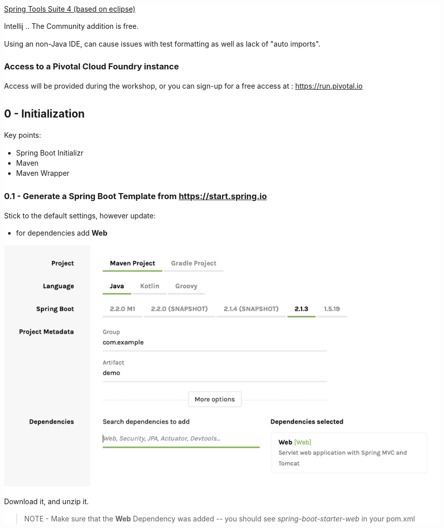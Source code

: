 [Spring Tools Suite 4 (based on eclipse)](https://spring.io/tools)

Intellij  .. The Community addition is free.

Using an non-Java IDE, can cause issues with test formatting as well as lack of "auto imports".

### Access to a Pivotal Cloud Foundry instance

Access will be provided during the workshop, or you can sign-up for a free access at : https://run.pivotal.io

## 0 - Initialization

Key points:
* Spring Boot Initializr
* Maven
* Maven Wrapper

### 0.1 - Generate a Spring Boot Template from https://start.spring.io
Stick to the default settings, however update:
- for dependencies add **Web**

<img src="img/init-screen.png">

Download it, and unzip it.

> NOTE - Make sure that the **Web** Dependency was added -- you should see *spring-boot-starter-web* in your pom.xml
